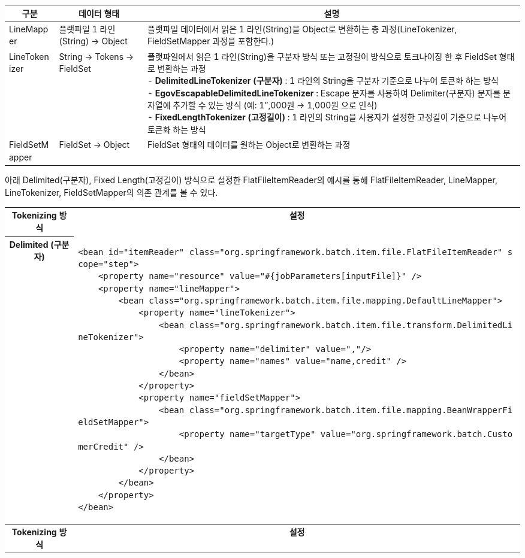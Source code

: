 | 구분             | 데이터 형태                     | 설명                                                                                                                                                                                                                                                                                                                                                                              |
| -------------- | -------------------------- | ------------------------------------------------------------------------------------------------------------------------------------------------------------------------------------------------------------------------------------------------------------------------------------------------------------------------------------------------------------------------------- |
| LineMapper     | 플랫파일 1 라인(String) → Object | 플랫파일 데이터에서 읽은 1 라인(String)을 Object로 변환하는 총 과정(LineTokenizer, FieldSetMapper 과정을 포함한다.)                                                                                                                                                                                                                                                                                          |
| LineTokenizer  | String → Tokens → FieldSet | 플랫파일에서 읽은 1 라인(String)을 구분자 방식 또는 고정길이 방식으로 토크나이징 한 후 FieldSet 형태로 변환하는 과정<br>\- **DelimitedLineTokenizer (구분자)** : 1 라인의 String을 구분자 기준으로 나누어 토큰화 하는 방식<br>\- **EgovEscapableDelimitedLineTokenizer** : Escape 문자를 사용하여 Delimiter(구분자) 문자를 문자열에 추가할 수 있는 방식 (예: 1”,000원 → 1,000원 으로 인식)<br>\- **FixedLengthTokenizer (고정길이)** : 1 라인의 String을 사용자가 설정한 고정길이 기준으로 나누어 토큰화 하는 방식 |
| FieldSetMapper | FieldSet → Object          | FieldSet 형태의 데이터를 원하는 Object로 변환하는 과정                                                                                                                                                                                                                                                                                                                                           |

아래 Delimited(구분자), Fixed Length(고정길이) 방식으로 설정한 FlatFileItemReader의 예시를 통해 FlatFileItemReader, LineMapper, LineTokenizer, FieldSetMapper의 의존 관계를 볼 수 있다.

<table class="inline">
	<tbody><tr class="row0">
		<th class="col0 centeralign">  Tokenizing 방식  </th><th class="col1 centeralign">  설정  </th>
	</tr>
	<tr class="row1">
		<th class="col0"> Delimited (구분자) </th><td class="col1"> <pre class="code xml"><span class="sc3"><span class="re1">&lt;bean</span> <span class="re0">id</span>=<span class="st0">"itemReader"</span> <span class="re0">class</span>=<span class="st0">"org.springframework.batch.item.file.FlatFileItemReader"</span> <span class="re0">scope</span>=<span class="st0">"step"</span><span class="re2">&gt;</span></span>
	<span class="sc3"><span class="re1">&lt;property</span> <span class="re0">name</span>=<span class="st0">"resource"</span> <span class="re0">value</span>=<span class="st0">"#{jobParameters[inputFile]}"</span> <span class="re2">/&gt;</span></span>
	<span class="sc3"><span class="re1">&lt;property</span> <span class="re0">name</span>=<span class="st0">"lineMapper"</span><span class="re2">&gt;</span></span>
		<span class="sc3"><span class="re1">&lt;bean</span> <span class="re0">class</span>=<span class="st0">"org.springframework.batch.item.file.mapping.DefaultLineMapper"</span><span class="re2">&gt;</span></span>
			<span class="sc3"><span class="re1">&lt;property</span> <span class="re0">name</span>=<span class="st0">"lineTokenizer"</span><span class="re2">&gt;</span></span>
				<span class="sc3"><span class="re1">&lt;bean</span> <span class="re0">class</span>=<span class="st0">"org.springframework.batch.item.file.transform.DelimitedLineTokenizer"</span><span class="re2">&gt;</span></span>
					<span class="sc3"><span class="re1">&lt;property</span> <span class="re0">name</span>=<span class="st0">"delimiter"</span> <span class="re0">value</span>=<span class="st0">","</span><span class="re2">/&gt;</span></span>
					<span class="sc3"><span class="re1">&lt;property</span> <span class="re0">name</span>=<span class="st0">"names"</span> <span class="re0">value</span>=<span class="st0">"name,credit"</span> <span class="re2">/&gt;</span></span>
				<span class="sc3"><span class="re1">&lt;/bean<span class="re2">&gt;</span></span></span>
			<span class="sc3"><span class="re1">&lt;/property<span class="re2">&gt;</span></span></span>
			<span class="sc3"><span class="re1">&lt;property</span> <span class="re0">name</span>=<span class="st0">"fieldSetMapper"</span><span class="re2">&gt;</span></span>
				<span class="sc3"><span class="re1">&lt;bean</span> <span class="re0">class</span>=<span class="st0">"org.springframework.batch.item.file.mapping.BeanWrapperFieldSetMapper"</span><span class="re2">&gt;</span></span>
					<span class="sc3"><span class="re1">&lt;property</span> <span class="re0">name</span>=<span class="st0">"targetType"</span> <span class="re0">value</span>=<span class="st0">"org.springframework.batch.CustomerCredit"</span> <span class="re2">/&gt;</span></span>	
				<span class="sc3"><span class="re1">&lt;/bean<span class="re2">&gt;</span></span></span>
			<span class="sc3"><span class="re1">&lt;/property<span class="re2">&gt;</span></span></span>
		<span class="sc3"><span class="re1">&lt;/bean<span class="re2">&gt;</span></span></span>
	<span class="sc3"><span class="re1">&lt;/property<span class="re2">&gt;</span></span></span>
<span class="sc3"><span class="re1">&lt;/bean<span class="re2">&gt;</span></span></span></pre></td>
	</tr>
	<tr class="row2">
		<th class="col0 centeralign">  Tokenizing 방식  </th><th class="col1 centeralign">  설정  </th>
	</tr>
	<tr class="row3">